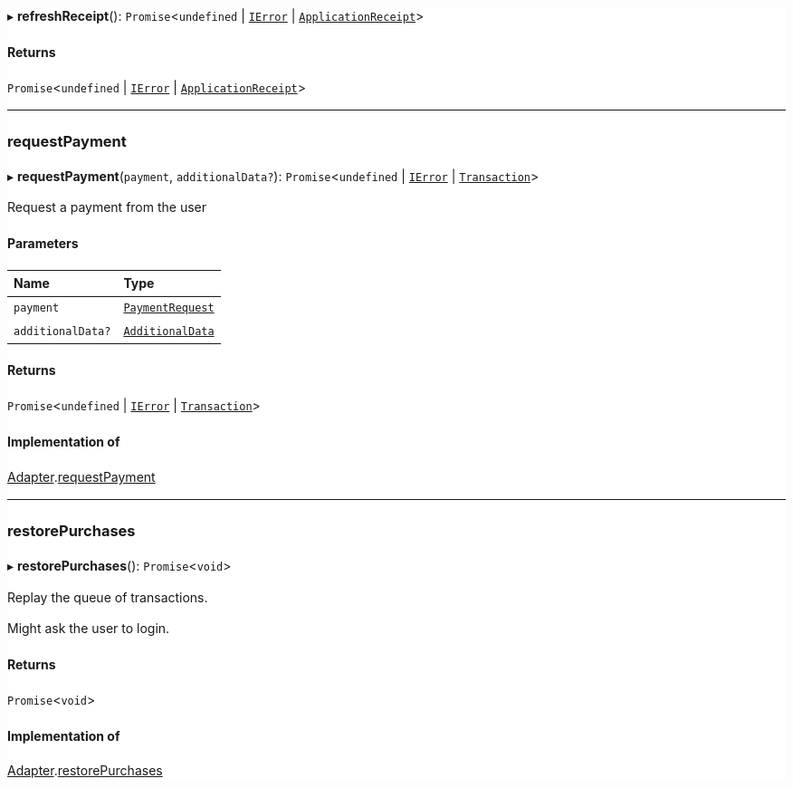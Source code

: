 ▸ **refreshReceipt**(): `Promise`<`undefined` \| [`IError`](../interfaces/CdvPurchase.IError.md) \| [`ApplicationReceipt`](../interfaces/CdvPurchase.AppleAppStore.ApplicationReceipt.md)\>

#### Returns

`Promise`<`undefined` \| [`IError`](../interfaces/CdvPurchase.IError.md) \| [`ApplicationReceipt`](../interfaces/CdvPurchase.AppleAppStore.ApplicationReceipt.md)\>

___

### requestPayment

▸ **requestPayment**(`payment`, `additionalData?`): `Promise`<`undefined` \| [`IError`](../interfaces/CdvPurchase.IError.md) \| [`Transaction`](CdvPurchase.Transaction.md)\>

Request a payment from the user

#### Parameters

| Name | Type |
| :------ | :------ |
| `payment` | [`PaymentRequest`](../interfaces/CdvPurchase.PaymentRequest.md) |
| `additionalData?` | [`AdditionalData`](../interfaces/CdvPurchase.AdditionalData.md) |

#### Returns

`Promise`<`undefined` \| [`IError`](../interfaces/CdvPurchase.IError.md) \| [`Transaction`](CdvPurchase.Transaction.md)\>

#### Implementation of

[Adapter](../interfaces/CdvPurchase.Adapter.md).[requestPayment](../interfaces/CdvPurchase.Adapter.md#requestpayment)

___

### restorePurchases

▸ **restorePurchases**(): `Promise`<`void`\>

Replay the queue of transactions.

Might ask the user to login.

#### Returns

`Promise`<`void`\>

#### Implementation of

[Adapter](../interfaces/CdvPurchase.Adapter.md).[restorePurchases](../interfaces/CdvPurchase.Adapter.md#restorepurchases)
